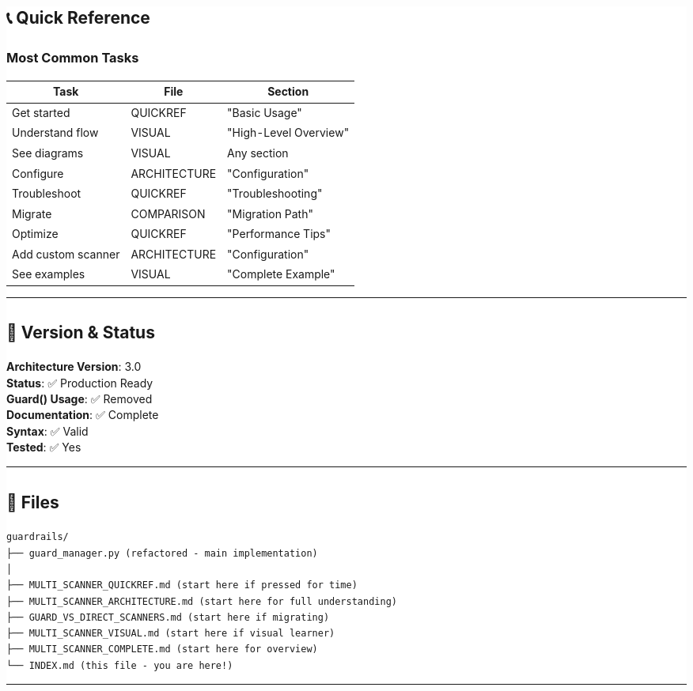 
## 📞 Quick Reference

### Most Common Tasks

| Task | File | Section |
|------|------|---------|
| Get started | QUICKREF | "Basic Usage" |
| Understand flow | VISUAL | "High-Level Overview" |
| See diagrams | VISUAL | Any section |
| Configure | ARCHITECTURE | "Configuration" |
| Troubleshoot | QUICKREF | "Troubleshooting" |
| Migrate | COMPARISON | "Migration Path" |
| Optimize | QUICKREF | "Performance Tips" |
| Add custom scanner | ARCHITECTURE | "Configuration" |
| See examples | VISUAL | "Complete Example" |

---

## 🎯 Version & Status

**Architecture Version**: 3.0  
**Status**: ✅ Production Ready  
**Guard() Usage**: ✅ Removed  
**Documentation**: ✅ Complete  
**Syntax**: ✅ Valid  
**Tested**: ✅ Yes  

---

## 📁 Files

```
guardrails/
├── guard_manager.py (refactored - main implementation)
│
├── MULTI_SCANNER_QUICKREF.md (start here if pressed for time)
├── MULTI_SCANNER_ARCHITECTURE.md (start here for full understanding)
├── GUARD_VS_DIRECT_SCANNERS.md (start here if migrating)
├── MULTI_SCANNER_VISUAL.md (start here if visual learner)
├── MULTI_SCANNER_COMPLETE.md (start here for overview)
└── INDEX.md (this file - you are here!)
```

---
